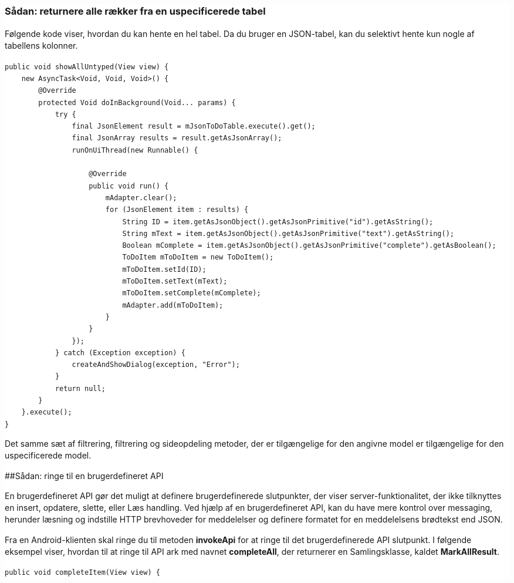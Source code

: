 ### <a name="json_get"></a>Sådan: returnere alle rækker fra en uspecificerede tabel

Følgende kode viser, hvordan du kan hente en hel tabel. Da du bruger en JSON-tabel, kan du selektivt hente kun nogle af tabellens kolonner.

    public void showAllUntyped(View view) {
        new AsyncTask<Void, Void, Void>() {
            @Override
            protected Void doInBackground(Void... params) {
                try {
                    final JsonElement result = mJsonToDoTable.execute().get();
                    final JsonArray results = result.getAsJsonArray();
                    runOnUiThread(new Runnable() {

                        @Override
                        public void run() {
                            mAdapter.clear();
                            for (JsonElement item : results) {
                                String ID = item.getAsJsonObject().getAsJsonPrimitive("id").getAsString();
                                String mText = item.getAsJsonObject().getAsJsonPrimitive("text").getAsString();
                                Boolean mComplete = item.getAsJsonObject().getAsJsonPrimitive("complete").getAsBoolean();
                                ToDoItem mToDoItem = new ToDoItem();
                                mToDoItem.setId(ID);
                                mToDoItem.setText(mText);
                                mToDoItem.setComplete(mComplete);
                                mAdapter.add(mToDoItem);
                            }
                        }
                    });
                } catch (Exception exception) {
                    createAndShowDialog(exception, "Error");
                }
                return null;
            }
        }.execute();
    }

Det samme sæt af filtrering, filtrering og sideopdeling metoder, der er tilgængelige for den angivne model er tilgængelige for den uspecificerede model.

##<a name="custom-api"></a>Sådan: ringe til en brugerdefineret API

En brugerdefineret API gør det muligt at definere brugerdefinerede slutpunkter, der viser server-funktionalitet, der ikke tilknyttes en insert, opdatere, slette, eller Læs handling. Ved hjælp af en brugerdefineret API, kan du have mere kontrol over messaging, herunder læsning og indstille HTTP brevhoveder for meddelelser og definere formatet for en meddelelsens brødtekst end JSON.

Fra en Android-klienten skal ringe du til metoden **invokeApi** for at ringe til det brugerdefinerede API slutpunkt. I følgende eksempel viser, hvordan til at ringe til API ark med navnet **completeAll**, der returnerer en Samlingsklasse, kaldet **MarkAllResult**.

    public void completeItem(View view) {
